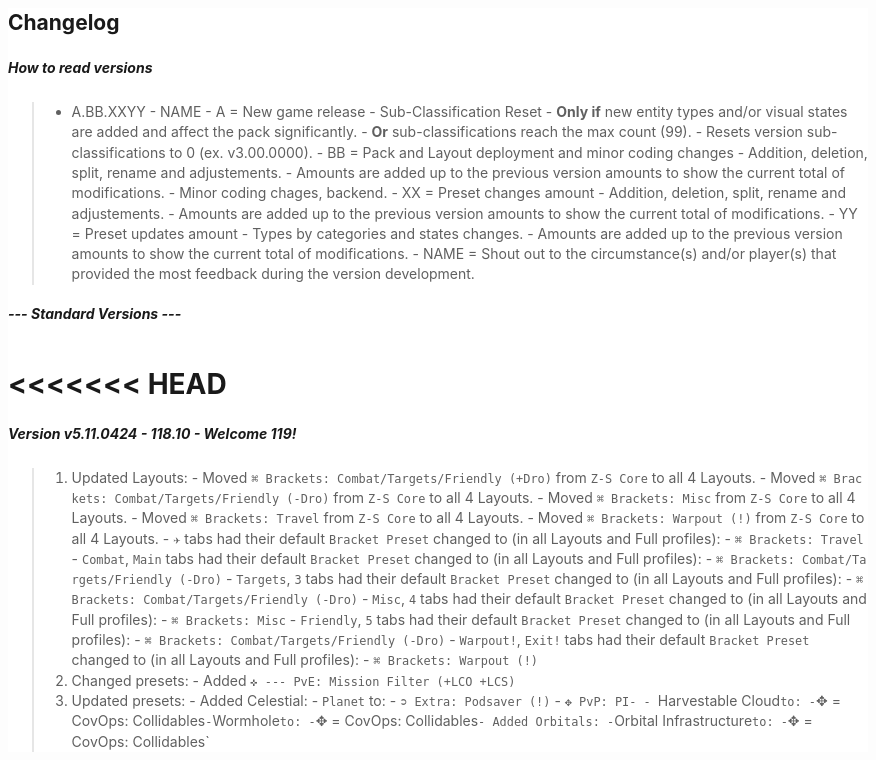 ## Changelog

##### How to read versions
>- A.BB.XXYY - NAME
	- A	= New game release - Sub-Classification Reset
		- **Only if** new entity types and/or visual states are added and affect the pack significantly.
        - **Or** sub-classifications reach the max count (99).
		- Resets version sub-classifications to 0 (ex. v3.00.0000).
	- BB = Pack and Layout deployment and minor coding changes
		- Addition, deletion, split, rename and adjustements.
        - Amounts are added up to the previous version amounts to show the current total of modifications.
        - Minor coding chages, backend.
	- XX = Preset changes amount
		- Addition, deletion, split, rename and adjustements.
		- Amounts are added up to the previous version amounts to show the current total of modifications.
	- YY = Preset updates amount
		- Types by categories and states changes.
		- Amounts are added up to the previous version amounts to show the current total of modifications.
	- NAME = Shout out to the circumstance(s) and/or player(s) that provided the most feedback during the version development.

##### --- Standard Versions ---

<<<<<<< HEAD
=======
##### Version v5.11.0424 - 118.10 - _Welcome 119!_
>1. Updated Layouts:
    - Moved `⌘ Brackets: Combat/Targets/Friendly (+Dro)` from `Z-S Core` to all 4 Layouts.
    - Moved `⌘ Brackets: Combat/Targets/Friendly (-Dro)` from `Z-S Core` to all 4 Layouts.
    - Moved `⌘ Brackets: Misc` from `Z-S Core` to all 4 Layouts.
    - Moved `⌘ Brackets: Travel` from `Z-S Core` to all 4 Layouts.
    - Moved `⌘ Brackets: Warpout (!)` from `Z-S Core` to all 4 Layouts.
    - `✈` tabs had their default `Bracket Preset` changed to (in all Layouts and Full profiles):
        - `⌘ Brackets: Travel`
    - `Combat`, `Main` tabs had their default `Bracket Preset` changed to (in all Layouts and Full profiles):
        - `⌘ Brackets: Combat/Targets/Friendly (-Dro)`
    - `Targets`, `3` tabs had their default `Bracket Preset` changed to (in all Layouts and Full profiles):
        - `⌘ Brackets: Combat/Targets/Friendly (-Dro)`
    - `Misc`, `4` tabs had their default `Bracket Preset` changed to (in all Layouts and Full profiles):
        - `⌘ Brackets: Misc`
    - `Friendly`, `5` tabs had their default `Bracket Preset` changed to (in all Layouts and Full profiles):
        - `⌘ Brackets: Combat/Targets/Friendly (-Dro)`
    - `Warpout!`, `Exit!` tabs had their default `Bracket Preset` changed to (in all Layouts and Full profiles):
        - `⌘ Brackets: Warpout (!)`
>2. Changed presets:
    - Added `✜ --- PvE: Mission Filter (+LCO +LCS)`
>3. Updated presets:
    - Added Celestial:
        - `Planet` to:
            - `➲ Extra: Podsaver (!)`
            - `✥ PvP: PI-
        - `Harvestable Cloud` to:
            - `✥ = CovOps: Collidables`
        - `Wormhole` to:
            - `✥ = CovOps: Collidables`
    - Added Orbitals:
        - `Orbital Infrastructure` to:
            - `✥ = CovOps: Collidables`